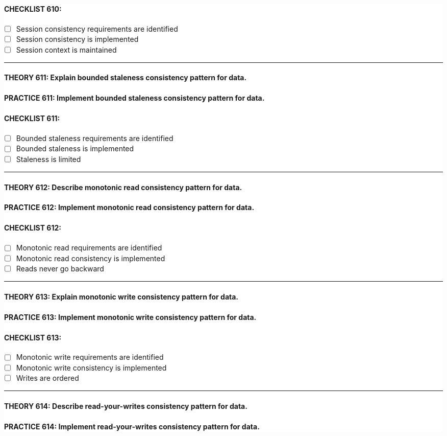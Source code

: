 #### CHECKLIST 610:

- [ ] Session consistency requirements are identified
- [ ] Session consistency is implemented
- [ ] Session context is maintained

---

#### THEORY 611: Explain bounded staleness consistency pattern for data.

#### PRACTICE 611: Implement bounded staleness consistency pattern for data.

#### CHECKLIST 611:

- [ ] Bounded staleness requirements are identified
- [ ] Bounded staleness is implemented
- [ ] Staleness is limited

---

#### THEORY 612: Describe monotonic read consistency pattern for data.

#### PRACTICE 612: Implement monotonic read consistency pattern for data.

#### CHECKLIST 612:

- [ ] Monotonic read requirements are identified
- [ ] Monotonic read consistency is implemented
- [ ] Reads never go backward

---

#### THEORY 613: Explain monotonic write consistency pattern for data.

#### PRACTICE 613: Implement monotonic write consistency pattern for data.

#### CHECKLIST 613:

- [ ] Monotonic write requirements are identified
- [ ] Monotonic write consistency is implemented
- [ ] Writes are ordered

---

#### THEORY 614: Describe read-your-writes consistency pattern for data.

#### PRACTICE 614: Implement read-your-writes consistency pattern for data.
